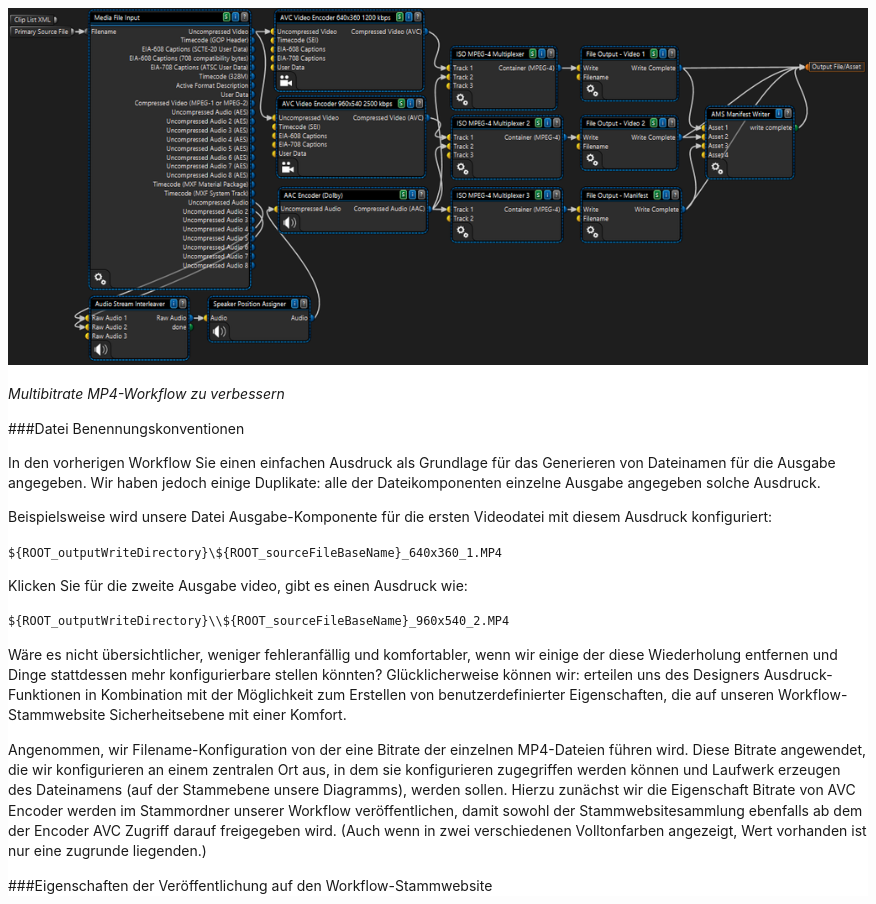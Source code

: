 ![Multibitrate MP4-Workflow zu verbessern](./media/media-services-media-encoder-premium-workflow-tutorials/media-services-multibitrate-mp4-workflow-to-enhance.png)

*Multibitrate MP4-Workflow zu verbessern*

###<a name="a-idmxftomultibitratemp4filenamingafile-naming-conventions"></a><a id="MXF_to__multibitrate_MP4_file_naming"></a>Datei Benennungskonventionen

In den vorherigen Workflow Sie einen einfachen Ausdruck als Grundlage für das Generieren von Dateinamen für die Ausgabe angegeben. Wir haben jedoch einige Duplikate: alle der Dateikomponenten einzelne Ausgabe angegeben solche Ausdruck.

Beispielsweise wird unsere Datei Ausgabe-Komponente für die ersten Videodatei mit diesem Ausdruck konfiguriert:

    ${ROOT_outputWriteDirectory}\${ROOT_sourceFileBaseName}_640x360_1.MP4

Klicken Sie für die zweite Ausgabe video, gibt es einen Ausdruck wie:

    ${ROOT_outputWriteDirectory}\\${ROOT_sourceFileBaseName}_960x540_2.MP4

Wäre es nicht übersichtlicher, weniger fehleranfällig und komfortabler, wenn wir einige der diese Wiederholung entfernen und Dinge stattdessen mehr konfigurierbare stellen könnten? Glücklicherweise können wir: erteilen uns des Designers Ausdruck-Funktionen in Kombination mit der Möglichkeit zum Erstellen von benutzerdefinierter Eigenschaften, die auf unseren Workflow-Stammwebsite Sicherheitsebene mit einer Komfort.

Angenommen, wir Filename-Konfiguration von der eine Bitrate der einzelnen MP4-Dateien führen wird. Diese Bitrate angewendet, die wir konfigurieren an einem zentralen Ort aus, in dem sie konfigurieren zugegriffen werden können und Laufwerk erzeugen des Dateinamens (auf der Stammebene unsere Diagramms), werden sollen. Hierzu zunächst wir die Eigenschaft Bitrate von AVC Encoder werden im Stammordner unserer Workflow veröffentlichen, damit sowohl der Stammwebsitesammlung ebenfalls ab dem der Encoder AVC Zugriff darauf freigegeben wird. (Auch wenn in zwei verschiedenen Volltonfarben angezeigt, Wert vorhanden ist nur eine zugrunde liegenden.)

###<a name="a-idmxftomultibitratemp4publishingapublishing-component-properties-onto-the-workflow-root"></a><a id="MXF_to__multibitrate_MP4_publishing"></a>Eigenschaften der Veröffentlichung auf den Workflow-Stammwebsite
